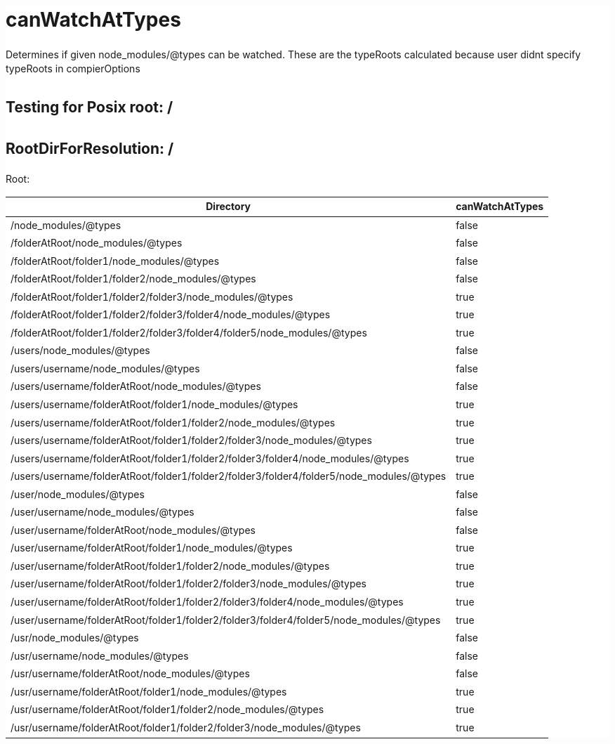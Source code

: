 # canWatchAtTypes

Determines if given node_modules/@types can be watched.
These are the typeRoots calculated because user didnt specify typeRoots in compierOptions

## Testing for Posix root: /

## RootDirForResolution: /

Root: 

| Directory                                                                                | canWatchAtTypes |
| ---------------------------------------------------------------------------------------- | --------------- |
| /node_modules/@types                                                                     | false           |
| /folderAtRoot/node_modules/@types                                                        | false           |
| /folderAtRoot/folder1/node_modules/@types                                                | false           |
| /folderAtRoot/folder1/folder2/node_modules/@types                                        | false           |
| /folderAtRoot/folder1/folder2/folder3/node_modules/@types                                | true            |
| /folderAtRoot/folder1/folder2/folder3/folder4/node_modules/@types                        | true            |
| /folderAtRoot/folder1/folder2/folder3/folder4/folder5/node_modules/@types                | true            |
| /users/node_modules/@types                                                               | false           |
| /users/username/node_modules/@types                                                      | false           |
| /users/username/folderAtRoot/node_modules/@types                                         | false           |
| /users/username/folderAtRoot/folder1/node_modules/@types                                 | true            |
| /users/username/folderAtRoot/folder1/folder2/node_modules/@types                         | true            |
| /users/username/folderAtRoot/folder1/folder2/folder3/node_modules/@types                 | true            |
| /users/username/folderAtRoot/folder1/folder2/folder3/folder4/node_modules/@types         | true            |
| /users/username/folderAtRoot/folder1/folder2/folder3/folder4/folder5/node_modules/@types | true            |
| /user/node_modules/@types                                                                | false           |
| /user/username/node_modules/@types                                                       | false           |
| /user/username/folderAtRoot/node_modules/@types                                          | false           |
| /user/username/folderAtRoot/folder1/node_modules/@types                                  | true            |
| /user/username/folderAtRoot/folder1/folder2/node_modules/@types                          | true            |
| /user/username/folderAtRoot/folder1/folder2/folder3/node_modules/@types                  | true            |
| /user/username/folderAtRoot/folder1/folder2/folder3/folder4/node_modules/@types          | true            |
| /user/username/folderAtRoot/folder1/folder2/folder3/folder4/folder5/node_modules/@types  | true            |
| /usr/node_modules/@types                                                                 | false           |
| /usr/username/node_modules/@types                                                        | false           |
| /usr/username/folderAtRoot/node_modules/@types                                           | false           |
| /usr/username/folderAtRoot/folder1/node_modules/@types                                   | true            |
| /usr/username/folderAtRoot/folder1/folder2/node_modules/@types                           | true            |
| /usr/username/folderAtRoot/folder1/folder2/folder3/node_modules/@types                   | true            |